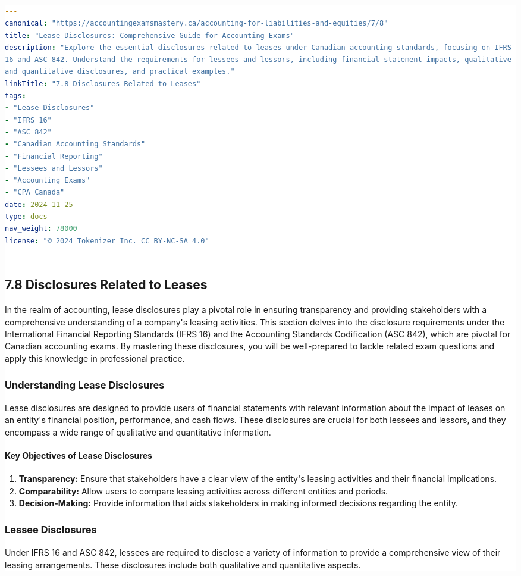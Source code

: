 ```yaml
---
canonical: "https://accountingexamsmastery.ca/accounting-for-liabilities-and-equities/7/8"
title: "Lease Disclosures: Comprehensive Guide for Accounting Exams"
description: "Explore the essential disclosures related to leases under Canadian accounting standards, focusing on IFRS 16 and ASC 842. Understand the requirements for lessees and lessors, including financial statement impacts, qualitative and quantitative disclosures, and practical examples."
linkTitle: "7.8 Disclosures Related to Leases"
tags:
- "Lease Disclosures"
- "IFRS 16"
- "ASC 842"
- "Canadian Accounting Standards"
- "Financial Reporting"
- "Lessees and Lessors"
- "Accounting Exams"
- "CPA Canada"
date: 2024-11-25
type: docs
nav_weight: 78000
license: "© 2024 Tokenizer Inc. CC BY-NC-SA 4.0"
---
```


## 7.8 Disclosures Related to Leases

In the realm of accounting, lease disclosures play a pivotal role in ensuring transparency and providing stakeholders with a comprehensive understanding of a company's leasing activities. This section delves into the disclosure requirements under the International Financial Reporting Standards (IFRS 16) and the Accounting Standards Codification (ASC 842), which are pivotal for Canadian accounting exams. By mastering these disclosures, you will be well-prepared to tackle related exam questions and apply this knowledge in professional practice.

### Understanding Lease Disclosures

Lease disclosures are designed to provide users of financial statements with relevant information about the impact of leases on an entity's financial position, performance, and cash flows. These disclosures are crucial for both lessees and lessors, and they encompass a wide range of qualitative and quantitative information.

#### Key Objectives of Lease Disclosures

1. **Transparency:** Ensure that stakeholders have a clear view of the entity's leasing activities and their financial implications.
2. **Comparability:** Allow users to compare leasing activities across different entities and periods.
3. **Decision-Making:** Provide information that aids stakeholders in making informed decisions regarding the entity.

### Lessee Disclosures

Under IFRS 16 and ASC 842, lessees are required to disclose a variety of information to provide a comprehensive view of their leasing arrangements. These disclosures include both qualitative and quantitative aspects.
